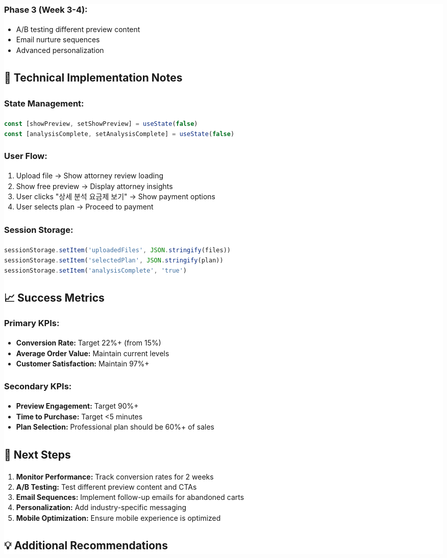 ### Phase 3 (Week 3-4):
- A/B testing different preview content
- Email nurture sequences
- Advanced personalization

## 🔧 Technical Implementation Notes

### State Management:
```typescript
const [showPreview, setShowPreview] = useState(false)
const [analysisComplete, setAnalysisComplete] = useState(false)
```

### User Flow:
1. Upload file → Show attorney review loading
2. Show free preview → Display attorney insights
3. User clicks "상세 분석 요금제 보기" → Show payment options
4. User selects plan → Proceed to payment

### Session Storage:
```typescript
sessionStorage.setItem('uploadedFiles', JSON.stringify(files))
sessionStorage.setItem('selectedPlan', JSON.stringify(plan))
sessionStorage.setItem('analysisComplete', 'true')
```

## 📈 Success Metrics

### Primary KPIs:
- **Conversion Rate:** Target 22%+ (from 15%)
- **Average Order Value:** Maintain current levels
- **Customer Satisfaction:** Maintain 97%+

### Secondary KPIs:
- **Preview Engagement:** Target 90%+
- **Time to Purchase:** Target <5 minutes
- **Plan Selection:** Professional plan should be 60%+ of sales

## 🎯 Next Steps

1. **Monitor Performance:** Track conversion rates for 2 weeks
2. **A/B Testing:** Test different preview content and CTAs
3. **Email Sequences:** Implement follow-up emails for abandoned carts
4. **Personalization:** Add industry-specific messaging
5. **Mobile Optimization:** Ensure mobile experience is optimized

## 💡 Additional Recommendations
